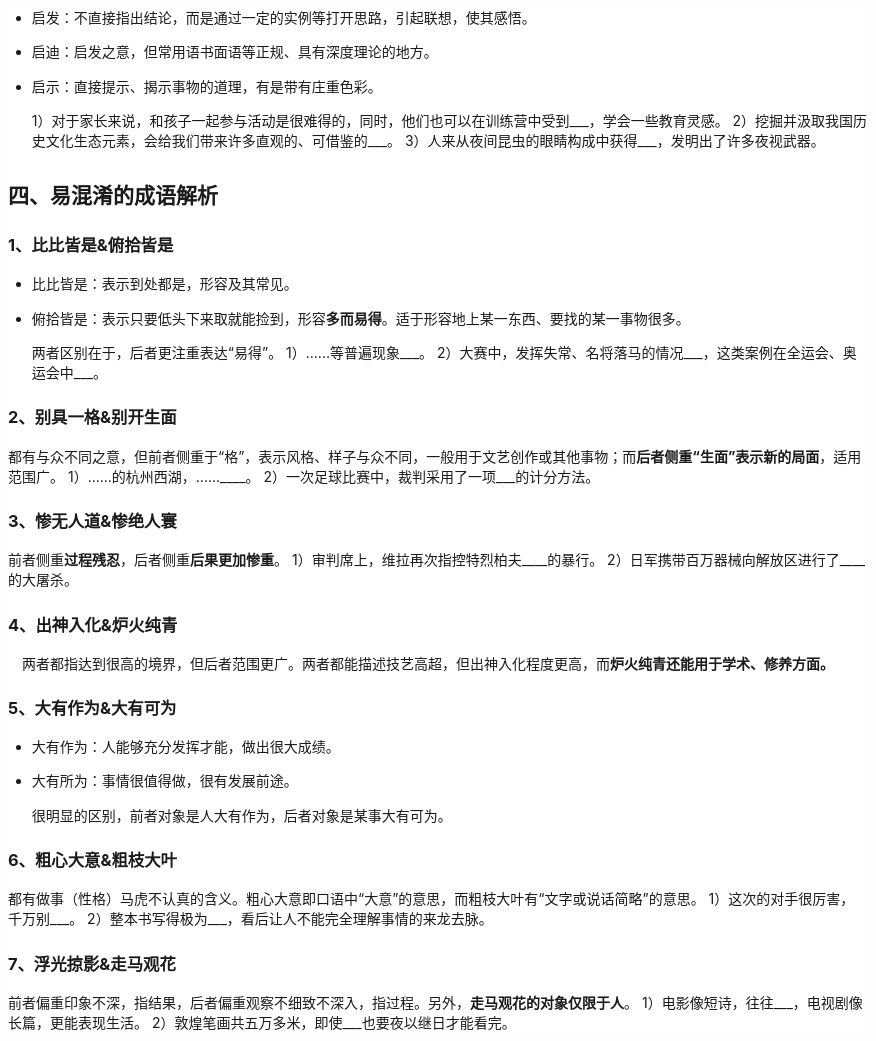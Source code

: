 - 启发：不直接指出结论，而是通过一定的实例等打开思路，引起联想，使其感悟。
- 启迪：启发之意，但常用语书面语等正规、具有深度理论的地方。
- 启示：直接提示、揭示事物的道理，有是带有庄重色彩。

   1）对于家长来说，和孩子一起参与活动是很难得的，同时，他们也可以在训练营中受到___，学会一些教育灵感。
   2）挖掘并汲取我国历史文化生态元素，会给我们带来许多直观的、可借鉴的___。
   3）人来从夜间昆虫的眼睛构成中获得___，发明出了许多夜视武器。

## 四、易混淆的成语解析

###   1、比比皆是&俯拾皆是

- 比比皆是：表示到处都是，形容及其常见。
- 俯拾皆是：表示只要低头下来取就能捡到，形容**多而易得**。适于形容地上某一东西、要找的某一事物很多。

   两者区别在于，后者更注重表达“易得”。
   1）......等普遍现象___。
   2）大赛中，发挥失常、名将落马的情况___，这类案例在全运会、奥运会中___。

###    2、别具一格&别开生面 

 都有与众不同之意，但前者侧重于“格”，表示风格、样子与众不同，一般用于文艺创作或其他事物；而**后者侧重“生面”表示新的局面**，适用范围广。
   1）......的杭州西湖，......____。
   2）一次足球比赛中，裁判采用了一项___的计分方法。

###   3、惨无人道&惨绝人寰

  前者侧重**过程残忍**，后者侧重**后果更加惨重**。
   1）审判席上，维拉再次指控特烈柏夫____的暴行。
   2）日军携带百万器械向解放区进行了____的大屠杀。

###   4、出神入化&炉火纯青

　两者都指达到很高的境界，但后者范围更广。两者都能描述技艺高超，但出神入化程度更高，而**炉火纯青还能用于学术、修养方面。**

###   5、大有作为&大有可为

- 大有作为：人能够充分发挥才能，做出很大成绩。
- 大有所为：事情很值得做，很有发展前途。

   很明显的区别，前者对象是人大有作为，后者对象是某事大有可为。

###   6、粗心大意&粗枝大叶

  都有做事（性格）马虎不认真的含义。粗心大意即口语中“大意”的意思，而粗枝大叶有“文字或说话简略”的意思。
   1）这次的对手很厉害，千万别___。
   2）整本书写得极为___，看后让人不能完全理解事情的来龙去脉。

###   7、浮光掠影&走马观花

  前者偏重印象不深，指结果，后者偏重观察不细致不深入，指过程。另外，**走马观花的对象仅限于人**。
   1）电影像短诗，往往___，电视剧像长篇，更能表现生活。
   2）敦煌笔画共五万多米，即使___也要夜以继日才能看完。
